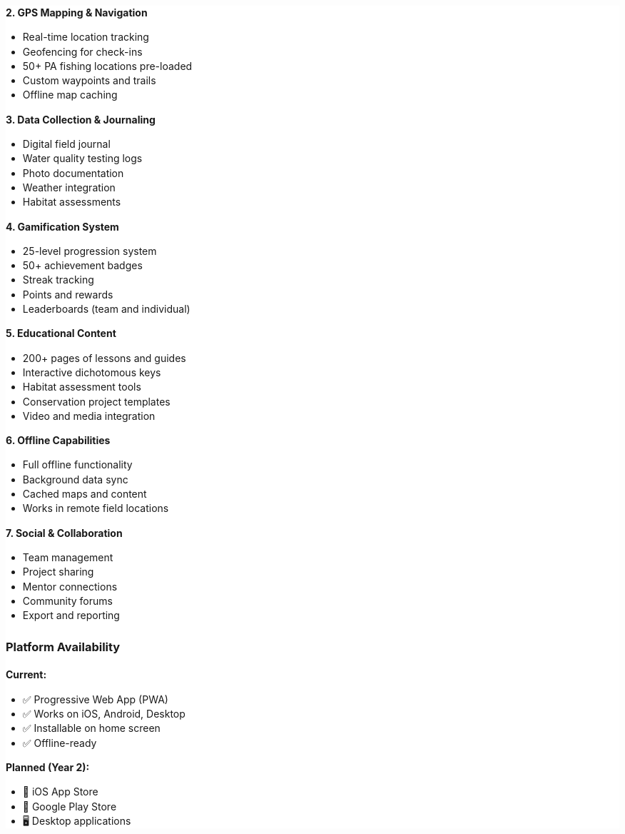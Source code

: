 **2. GPS Mapping & Navigation**
- Real-time location tracking
- Geofencing for check-ins
- 50+ PA fishing locations pre-loaded
- Custom waypoints and trails
- Offline map caching

**3. Data Collection & Journaling**
- Digital field journal
- Water quality testing logs
- Photo documentation
- Weather integration
- Habitat assessments

**4. Gamification System**
- 25-level progression system
- 50+ achievement badges
- Streak tracking
- Points and rewards
- Leaderboards (team and individual)

**5. Educational Content**
- 200+ pages of lessons and guides
- Interactive dichotomous keys
- Habitat assessment tools
- Conservation project templates
- Video and media integration

**6. Offline Capabilities**
- Full offline functionality
- Background data sync
- Cached maps and content
- Works in remote field locations

**7. Social & Collaboration**
- Team management
- Project sharing
- Mentor connections
- Community forums
- Export and reporting

### Platform Availability

**Current:**
- ✅ Progressive Web App (PWA)
- ✅ Works on iOS, Android, Desktop
- ✅ Installable on home screen
- ✅ Offline-ready

**Planned (Year 2):**
- 📱 iOS App Store
- 📱 Google Play Store
- 🖥️ Desktop applications
